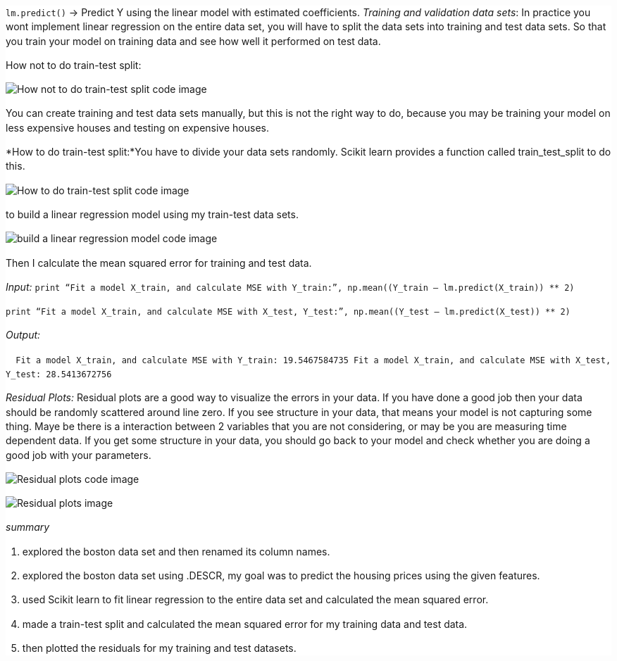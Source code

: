 ```lm.predict()``` -> Predict Y using the linear model with estimated coefficients.
*Training and validation data sets*: In practice you wont implement linear regression on the entire data set, you will have to split the data sets into training and test data sets. So that you train your model on training data and see how well it performed on test data.

How not to do train-test split:

![How not to do train-test split code image](./image/train-test-split.png)

You can create training and test data sets manually, but this is not the right way to do, because you may be training your model on less expensive houses and testing on expensive houses.

*How to do train-test split:*You have to divide your data sets randomly. Scikit learn provides a function called train_test_split to do this.

![How to do train-test split code image](./image/Xtrain-and-Xtest.png)

to build a linear regression model using my train-test data sets.

![build a linear regression model code image](./image/Linear-reg.png)

Then I calculate the mean squared error for training and test data.

*Input:*
```print “Fit a model X_train, and calculate MSE with Y_train:”, np.mean((Y_train – lm.predict(X_train)) ** 2)```

```print “Fit a model X_train, and calculate MSE with X_test, Y_test:”, np.mean((Y_test – lm.predict(X_test)) ** 2)```

*Output:*
```
  Fit a model X_train, and calculate MSE with Y_train: 19.5467584735 Fit a model X_train, and calculate MSE with X_test, Y_test: 28.5413672756
```

*Residual Plots:* Residual plots are a good way to visualize the errors in your data. If you have done a good job then your data should be randomly scattered around line zero. If you see structure in your data, that means your model is not capturing some thing. Maye be there is a interaction between 2 variables that you are not considering, or may be you are measuring time dependent data. If you get some structure in your data, you should go back to your model and check whether you are doing a good job with your parameters.

![Residual plots code image](./image/Plt-scatter.png)

![Residual plots image](./image/Residual-plot.png)

*summary*
1. explored the boston data set and then renamed its column names.

2. explored the boston data set using .DESCR, my goal was to predict the housing prices using the given features.

3. used Scikit learn to fit linear regression to the entire data set and calculated the mean squared error.

4. made a train-test split and calculated the mean squared error for my training data and test data.

5. then plotted the residuals for my training and test datasets.
